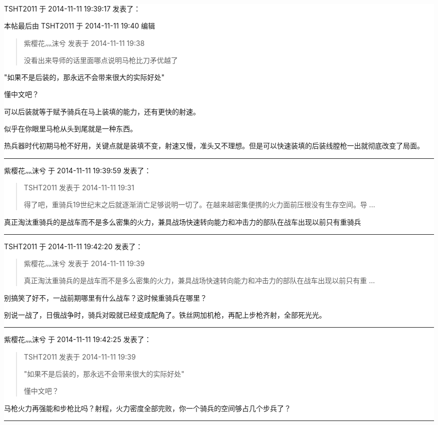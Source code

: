 TSHT2011 于 2014-11-11 19:39:17 发表了：

本帖最后由 TSHT2011 于 2014-11-11 19:40 编辑 


> 
> 紫樱花灬沫兮 发表于 2014-11-11 19:38
> 
> 没看出来导师的话里面哪点说明马枪比刀矛优越了



"如果不是后装的，那永远不会带来很大的实际好处"

懂中文吧？

可以后装就等于赋予骑兵在马上装填的能力，还有更快的射速。

似乎在你眼里马枪从头到尾就是一种东西。

热兵器时代初期马枪不好用，关键点就是装填不变，射速又慢，准头又不理想。但是可以快速装填的后装线膛枪一出就彻底改变了局面。

---------

紫樱花灬沫兮 于 2014-11-11 19:39:59 发表了：

> TSHT2011 发表于 2014-11-11 19:31
> 
> 得了吧，重骑兵19世纪末之后就逐渐消亡足够说明一切了。在越来越密集便携的火力面前压根没有生存空间。导 ...



真正淘汰重骑兵的是战车而不是多么密集的火力，兼具战场快速转向能力和冲击力的部队在战车出现以前只有重骑兵

---------

TSHT2011 于 2014-11-11 19:42:20 发表了：

> 紫樱花灬沫兮 发表于 2014-11-11 19:39
> 
> 真正淘汰重骑兵的是战车而不是多么密集的火力，兼具战场快速转向能力和冲击力的部队在战车出现以前只有重 ...



别搞笑了好不，一战前期哪里有什么战车？这时候重骑兵在哪里？

别说一战了，日俄战争时，骑兵对殴就已经变成配角了。铁丝网加机枪，再配上步枪齐射，全部死光光。

---------

紫樱花灬沫兮 于 2014-11-11 19:42:25 发表了：

> TSHT2011 发表于 2014-11-11 19:39
> 
> "如果不是后装的，那永远不会带来很大的实际好处"
> 
> 懂中文吧？



马枪火力再强能和步枪比吗？射程，火力密度全部完败，你一个骑兵的空间够占几个步兵了？

---------
